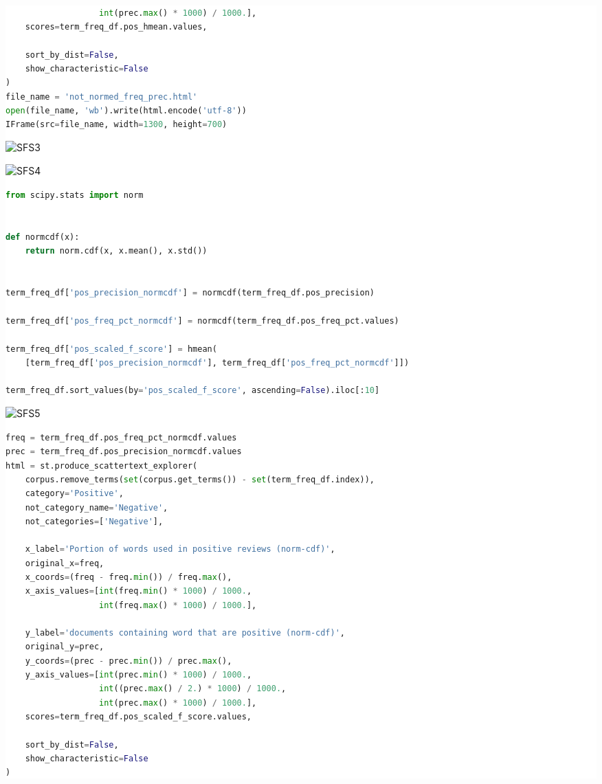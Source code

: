```python
                   int(prec.max() * 1000) / 1000.],
    scores=term_freq_df.pos_hmean.values,

    sort_by_dist=False,
    show_characteristic=False
)
file_name = 'not_normed_freq_prec.html'
open(file_name, 'wb').write(html.encode('utf-8'))
IFrame(src=file_name, width=1300, height=700)
```

![SFS3](https://raw.githubusercontent.com/JasonKessler/jasonkessler.github.io/master/scaledfscoreimgs/sfs3.png)

![SFS4](https://raw.githubusercontent.com/JasonKessler/jasonkessler.github.io/master/scaledfscoreimgs/sfs4.png)

```python
from scipy.stats import norm


def normcdf(x):
    return norm.cdf(x, x.mean(), x.std())


term_freq_df['pos_precision_normcdf'] = normcdf(term_freq_df.pos_precision)

term_freq_df['pos_freq_pct_normcdf'] = normcdf(term_freq_df.pos_freq_pct.values)

term_freq_df['pos_scaled_f_score'] = hmean(
    [term_freq_df['pos_precision_normcdf'], term_freq_df['pos_freq_pct_normcdf']])

term_freq_df.sort_values(by='pos_scaled_f_score', ascending=False).iloc[:10]
```

![SFS5](https://raw.githubusercontent.com/JasonKessler/jasonkessler.github.io/master/scaledfscoreimgs/sfs5.png)

```python
freq = term_freq_df.pos_freq_pct_normcdf.values
prec = term_freq_df.pos_precision_normcdf.values
html = st.produce_scattertext_explorer(
    corpus.remove_terms(set(corpus.get_terms()) - set(term_freq_df.index)),
    category='Positive',
    not_category_name='Negative',
    not_categories=['Negative'],

    x_label='Portion of words used in positive reviews (norm-cdf)',
    original_x=freq,
    x_coords=(freq - freq.min()) / freq.max(),
    x_axis_values=[int(freq.min() * 1000) / 1000.,
                   int(freq.max() * 1000) / 1000.],

    y_label='documents containing word that are positive (norm-cdf)',
    original_y=prec,
    y_coords=(prec - prec.min()) / prec.max(),
    y_axis_values=[int(prec.min() * 1000) / 1000.,
                   int((prec.max() / 2.) * 1000) / 1000.,
                   int(prec.max() * 1000) / 1000.],
    scores=term_freq_df.pos_scaled_f_score.values,

    sort_by_dist=False,
    show_characteristic=False
)
```
